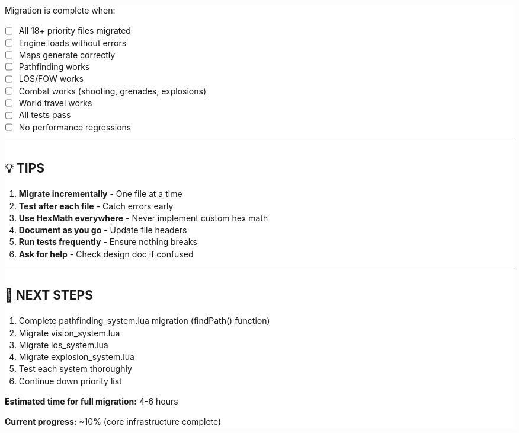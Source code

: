Migration is complete when:
- [ ] All 18+ priority files migrated
- [ ] Engine loads without errors
- [ ] Maps generate correctly
- [ ] Pathfinding works
- [ ] LOS/FOW works
- [ ] Combat works (shooting, grenades, explosions)
- [ ] World travel works
- [ ] All tests pass
- [ ] No performance regressions

---

## 💡 TIPS

1. **Migrate incrementally** - One file at a time
2. **Test after each file** - Catch errors early
3. **Use HexMath everywhere** - Never implement custom hex math
4. **Document as you go** - Update file headers
5. **Run tests frequently** - Ensure nothing breaks
6. **Ask for help** - Check design doc if confused

---

## 🚀 NEXT STEPS

1. Complete pathfinding_system.lua migration (findPath() function)
2. Migrate vision_system.lua
3. Migrate los_system.lua
4. Migrate explosion_system.lua
5. Test each system thoroughly
6. Continue down priority list

**Estimated time for full migration:** 4-6 hours

**Current progress:** ~10% (core infrastructure complete)


